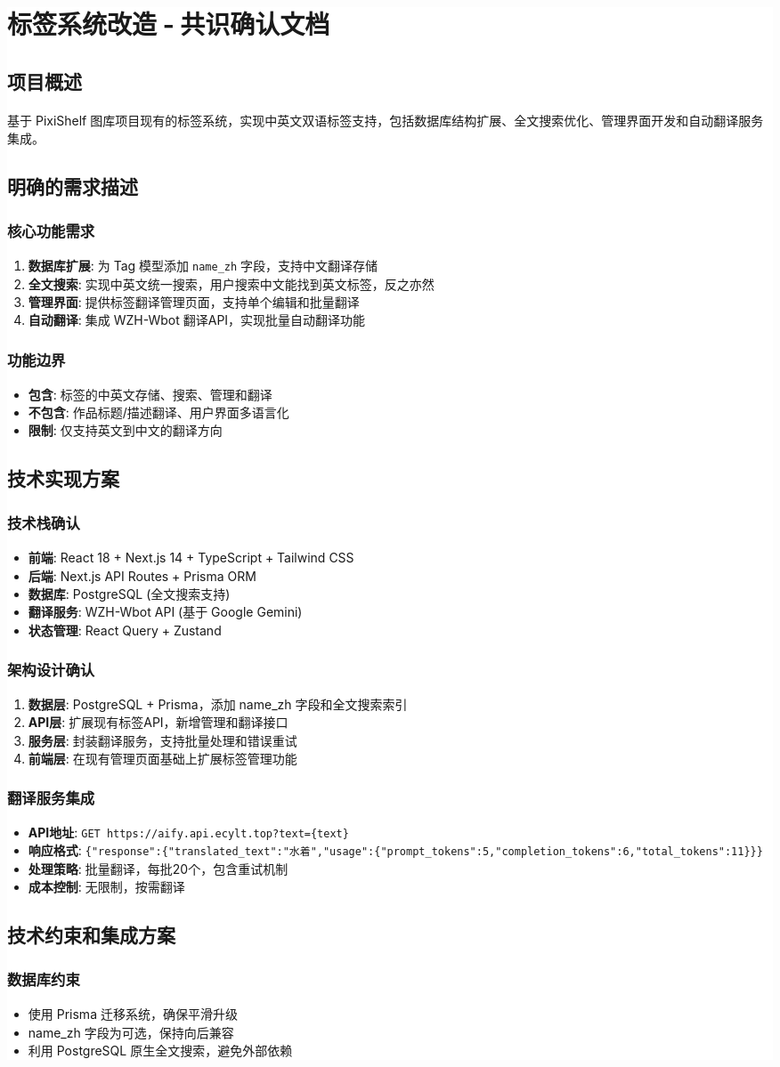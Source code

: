 # 标签系统改造 - 共识确认文档

## 项目概述

基于 PixiShelf 图库项目现有的标签系统，实现中英文双语标签支持，包括数据库结构扩展、全文搜索优化、管理界面开发和自动翻译服务集成。

## 明确的需求描述

### 核心功能需求
1. **数据库扩展**: 为 Tag 模型添加 `name_zh` 字段，支持中文翻译存储
2. **全文搜索**: 实现中英文统一搜索，用户搜索中文能找到英文标签，反之亦然
3. **管理界面**: 提供标签翻译管理页面，支持单个编辑和批量翻译
4. **自动翻译**: 集成 WZH-Wbot 翻译API，实现批量自动翻译功能

### 功能边界
- **包含**: 标签的中英文存储、搜索、管理和翻译
- **不包含**: 作品标题/描述翻译、用户界面多语言化
- **限制**: 仅支持英文到中文的翻译方向

## 技术实现方案

### 技术栈确认
- **前端**: React 18 + Next.js 14 + TypeScript + Tailwind CSS
- **后端**: Next.js API Routes + Prisma ORM
- **数据库**: PostgreSQL (全文搜索支持)
- **翻译服务**: WZH-Wbot API (基于 Google Gemini)
- **状态管理**: React Query + Zustand

### 架构设计确认
1. **数据层**: PostgreSQL + Prisma，添加 name_zh 字段和全文搜索索引
2. **API层**: 扩展现有标签API，新增管理和翻译接口
3. **服务层**: 封装翻译服务，支持批量处理和错误重试
4. **前端层**: 在现有管理页面基础上扩展标签管理功能

### 翻译服务集成
- **API地址**: `GET https://aify.api.ecylt.top?text={text}`
- **响应格式**: `{"response":{"translated_text":"水着","usage":{"prompt_tokens":5,"completion_tokens":6,"total_tokens":11}}}`
- **处理策略**: 批量翻译，每批20个，包含重试机制
- **成本控制**: 无限制，按需翻译

## 技术约束和集成方案

### 数据库约束
- 使用 Prisma 迁移系统，确保平滑升级
- name_zh 字段为可选，保持向后兼容
- 利用 PostgreSQL 原生全文搜索，避免外部依赖
